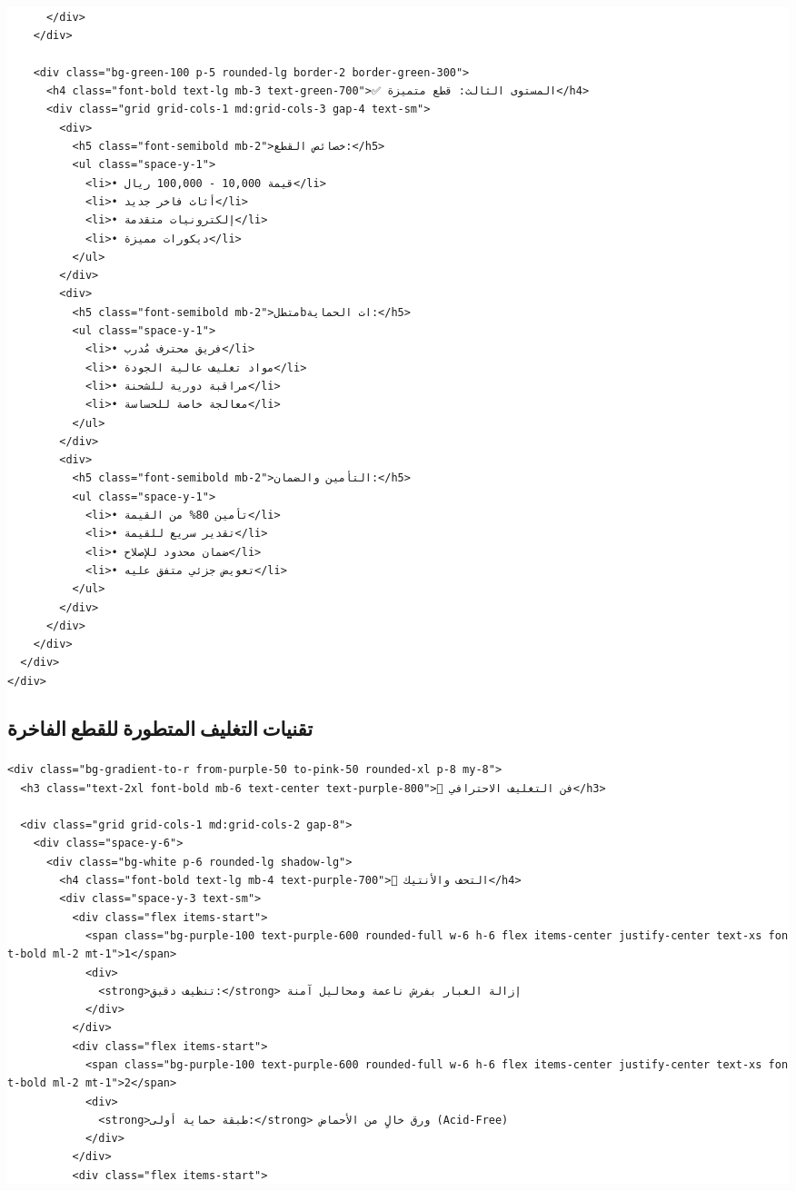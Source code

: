           </div>
        </div>
        
        <div class="bg-green-100 p-5 rounded-lg border-2 border-green-300">
          <h4 class="font-bold text-lg mb-3 text-green-700">✅ المستوى الثالث: قطع متميزة</h4>
          <div class="grid grid-cols-1 md:grid-cols-3 gap-4 text-sm">
            <div>
              <h5 class="font-semibold mb-2">خصائص القطع:</h5>
              <ul class="space-y-1">
                <li>• قيمة 10,000 - 100,000 ريال</li>
                <li>• أثاث فاخر جديد</li>
                <li>• إلكترونيات متقدمة</li>
                <li>• ديكورات مميزة</li>
              </ul>
            </div>
            <div>
              <h5 class="font-semibold mb-2">متطلbات الحماية:</h5>
              <ul class="space-y-1">
                <li>• فريق محترف مُدرب</li>
                <li>• مواد تغليف عالية الجودة</li>
                <li>• مراقبة دورية للشحنة</li>
                <li>• معالجة خاصة للحساسة</li>
              </ul>
            </div>
            <div>
              <h5 class="font-semibold mb-2">التأمين والضمان:</h5>
              <ul class="space-y-1">
                <li>• تأمين 80% من القيمة</li>
                <li>• تقدير سريع للقيمة</li>
                <li>• ضمان محدود للإصلاح</li>
                <li>• تعويض جزئي متفق عليه</li>
              </ul>
            </div>
          </div>
        </div>
      </div>
    </div>
  </section>

  <section id="packaging">
    <h2>تقنيات التغليف المتطورة للقطع الفاخرة</h2>
    
    <div class="bg-gradient-to-r from-purple-50 to-pink-50 rounded-xl p-8 my-8">
      <h3 class="text-2xl font-bold mb-6 text-center text-purple-800">🎁 فن التغليف الاحترافي</h3>
      
      <div class="grid grid-cols-1 md:grid-cols-2 gap-8">
        <div class="space-y-6">
          <div class="bg-white p-6 rounded-lg shadow-lg">
            <h4 class="font-bold text-lg mb-4 text-purple-700">🏺 التحف والأنتيك</h4>
            <div class="space-y-3 text-sm">
              <div class="flex items-start">
                <span class="bg-purple-100 text-purple-600 rounded-full w-6 h-6 flex items-center justify-center text-xs font-bold ml-2 mt-1">1</span>
                <div>
                  <strong>تنظيف دقيق:</strong> إزالة الغبار بفرش ناعمة ومحاليل آمنة
                </div>
              </div>
              <div class="flex items-start">
                <span class="bg-purple-100 text-purple-600 rounded-full w-6 h-6 flex items-center justify-center text-xs font-bold ml-2 mt-1">2</span>
                <div>
                  <strong>طبقة حماية أولى:</strong> ورق خالٍ من الأحماض (Acid-Free)
                </div>
              </div>
              <div class="flex items-start">